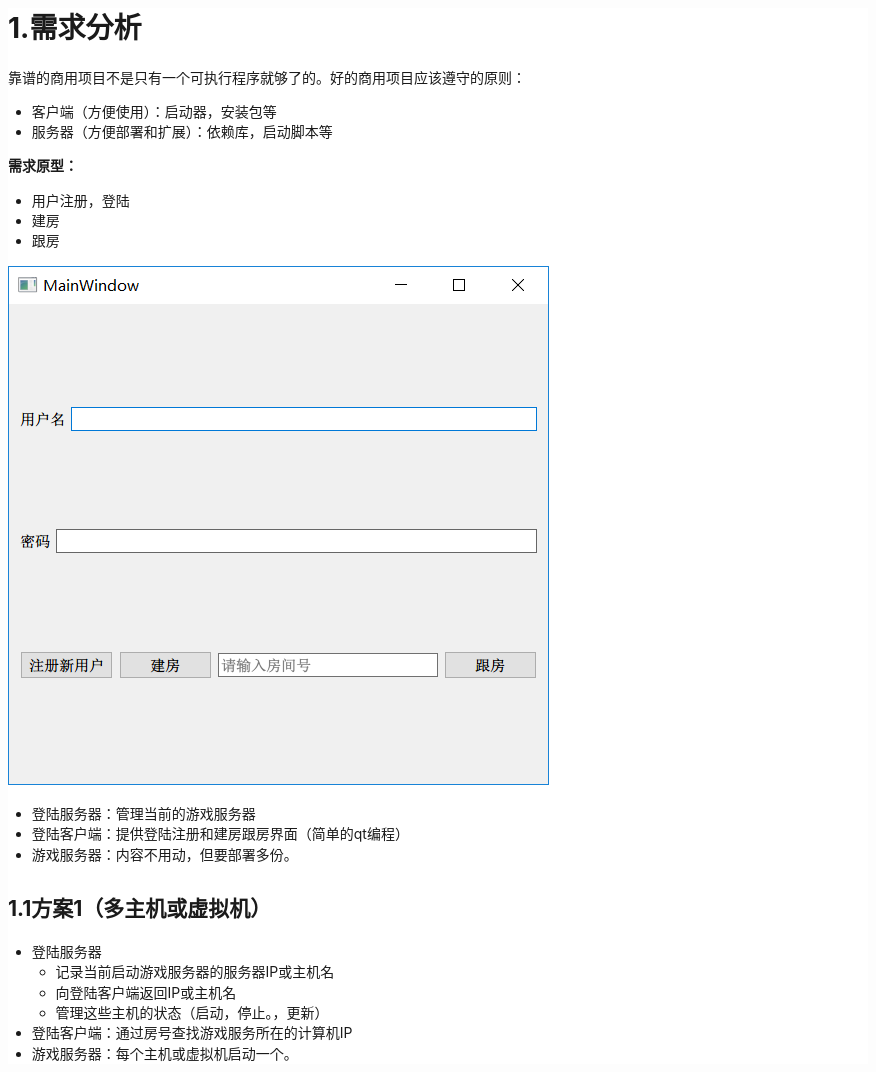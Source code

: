 # 1.需求分析

靠谱的商用项目不是只有一个可执行程序就够了的。好的商用项目应该遵守的原则：

- 客户端（方便使用）：启动器，安装包等
- 服务器（方便部署和扩展）：依赖库，启动脚本等

**需求原型：**

- 用户注册，登陆
- 建房
- 跟房

![1560849263612](商业化部署.assets/1560849263612.png)

- 登陆服务器：管理当前的游戏服务器
- 登陆客户端：提供登陆注册和建房跟房界面（简单的qt编程）
- 游戏服务器：内容不用动，但要部署多份。

## 1.1方案1（多主机或虚拟机）

- 登陆服务器
  - 记录当前启动游戏服务器的服务器IP或主机名
  - 向登陆客户端返回IP或主机名
  - 管理这些主机的状态（启动，停止。，更新）
- 登陆客户端：通过房号查找游戏服务所在的计算机IP
- 游戏服务器：每个主机或虚拟机启动一个。

